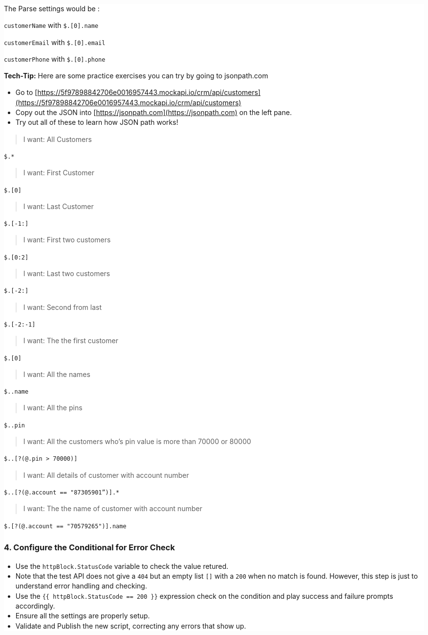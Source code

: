 The Parse settings would be :

`customerName` with `$.[0].name`

`customerEmail` with `$.[0].email`

`customerPhone` with `$.[0].phone`

**Tech-Tip:** Here are some practice exercises you can try by going to jsonpath.com

- Go to [https://5f97898842706e0016957443.mockapi.io/crm/api/customers](https://5f97898842706e0016957443.mockapi.io/crm/api/customers)
- Copy out the JSON into [https://jsonpath.com](https://jsonpath.com) on the left pane.
- Try out all of these to learn how JSON path works! 

> I want: All Customers 

`$.*`

> I want: First Customer

`$.[0]`

> I want: Last Customer

`$.[-1:]`

> I want: First two customers

`$.[0:2]`

> I want: Last two customers

`$.[-2:]`

> I want: Second from last 

`$.[-2:-1]`

> I want: The the first customer

`$.[0]`

> I want: All the names

`$..name`

> I want: All the pins

`$..pin`

> I want: All the customers who’s pin value is more than 70000 or 80000

`$..[?(@.pin > 70000)]`

> I want: All details of customer with account number 

`$..[?(@.account == "87305901”)].*`

> I want: The the name of customer with account number 

`$.[?(@.account == "70579265")].name`
### 4. Configure the Conditional for Error Check
- Use the `httpBlock.StatusCode` variable to check the value retured.
- Note that the test API does not give a `404` but an empty list `[]` with a `200` when no match is found. However, this step is just to understand error handling and checking.
- Use the `{{ httpBlock.StatusCode == 200 }}` expression check on the condition and play success and failure prompts accordingly.
- Ensure all the settings are properly setup. 
- Validate and Publish the new script, correcting any errors that show up.
